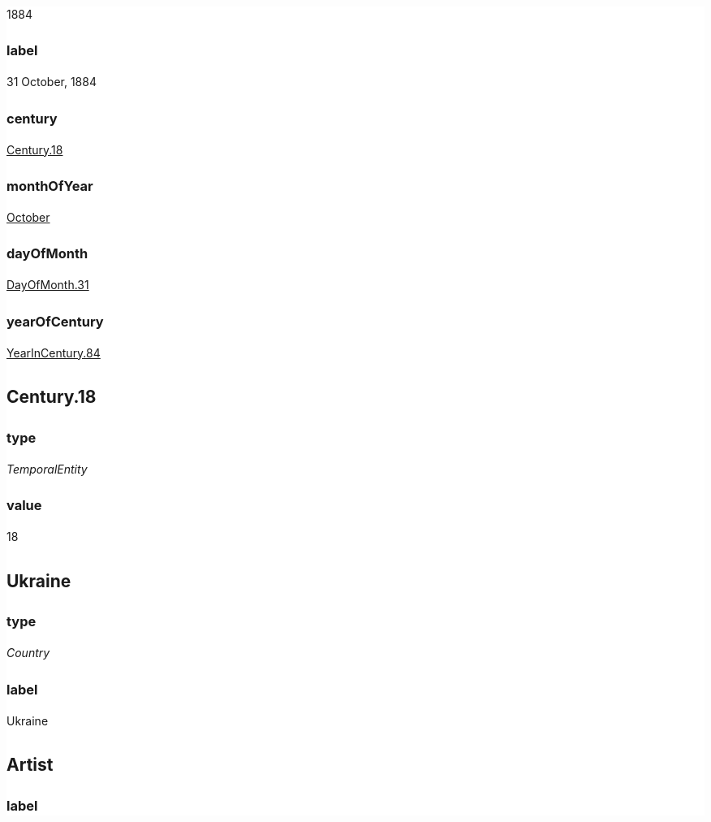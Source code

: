 
1884

### label


31 October, 1884

### century


[Century.18](#Century.18)

### monthOfYear


[October](#October)

### dayOfMonth


[DayOfMonth.31](#DayOfMonth.31)

### yearOfCentury


[YearInCentury.84](#YearInCentury.84)

## Century.18

### type


*TemporalEntity*

### value


18

## Ukraine

### type


*Country*

### label


Ukraine

## Artist

### label
